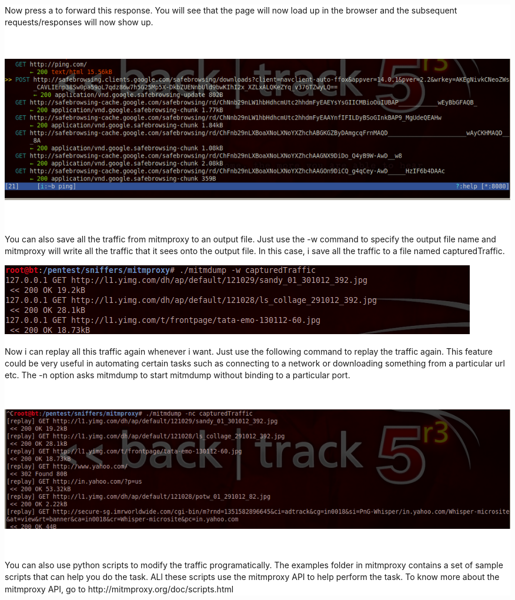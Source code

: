 
<p>Now press a to forward this response. You will see that the page will now load up in the browser and the subsequent requests/responses will now show up.</p>

<img src="/images/posts/bt5r4/15.png" width="1130" height="315" alt="15">

<p>You can also save all the traffic from mitmproxy to an output file. Just use the -w command to specify the output file name and mitmproxy will write all the traffic that it sees onto the output file. In this case, i save all the traffic to a file named capturedTraffic.</p>

<img src="/images/posts/bt5r4/17.png" width="791" height="117" alt="17">

<p>Now i can replay all this traffic again whenever i want. Just use the following command to replay the traffic again. This feature could be very useful in automating certain tasks such as connecting to a network or downloading something from a particular url etc. The -n option asks mitmdump to start mitmdump without binding to a particular port.</p>


<img src="/images/posts/bt5r4/18.png" width="1134" height="269" alt="18">

<p>You can also use python scripts to modify the traffic programatically. The examples folder in mitmproxy contains a set of sample scripts that can help you do the task. ALl these scripts use the mitmproxy API to help perform the task. To know more about the mitmproxy API, go to http://mitmproxy.org/doc/scripts.html</p>
